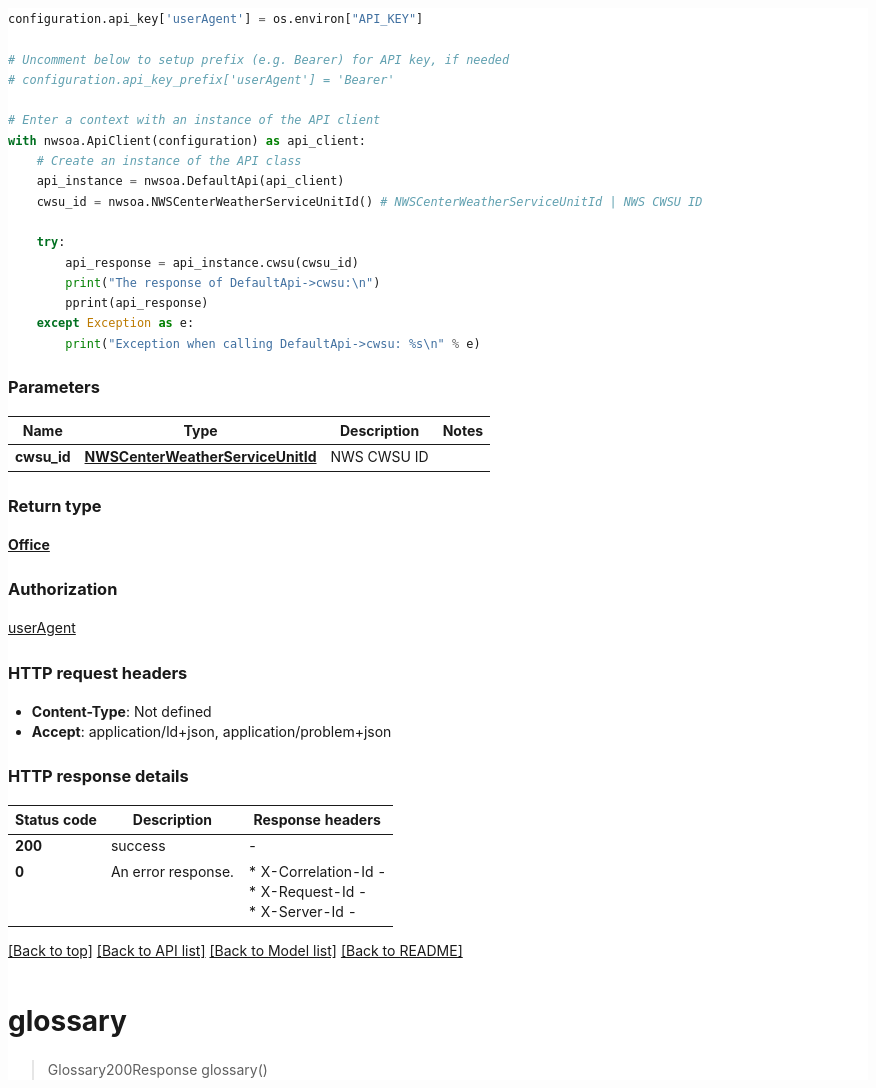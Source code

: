 ```python
configuration.api_key['userAgent'] = os.environ["API_KEY"]

# Uncomment below to setup prefix (e.g. Bearer) for API key, if needed
# configuration.api_key_prefix['userAgent'] = 'Bearer'

# Enter a context with an instance of the API client
with nwsoa.ApiClient(configuration) as api_client:
    # Create an instance of the API class
    api_instance = nwsoa.DefaultApi(api_client)
    cwsu_id = nwsoa.NWSCenterWeatherServiceUnitId() # NWSCenterWeatherServiceUnitId | NWS CWSU ID

    try:
        api_response = api_instance.cwsu(cwsu_id)
        print("The response of DefaultApi->cwsu:\n")
        pprint(api_response)
    except Exception as e:
        print("Exception when calling DefaultApi->cwsu: %s\n" % e)
```



### Parameters


Name | Type | Description  | Notes
------------- | ------------- | ------------- | -------------
 **cwsu_id** | [**NWSCenterWeatherServiceUnitId**](.md)| NWS CWSU ID | 

### Return type

[**Office**](Office.md)

### Authorization

[userAgent](../README.md#userAgent)

### HTTP request headers

 - **Content-Type**: Not defined
 - **Accept**: application/ld+json, application/problem+json

### HTTP response details

| Status code | Description | Response headers |
|-------------|-------------|------------------|
**200** | success |  -  |
**0** | An error response. |  * X-Correlation-Id -  <br>  * X-Request-Id -  <br>  * X-Server-Id -  <br>  |

[[Back to top]](#) [[Back to API list]](../README.md#documentation-for-api-endpoints) [[Back to Model list]](../README.md#documentation-for-models) [[Back to README]](../README.md)

# **glossary**
> Glossary200Response glossary()
